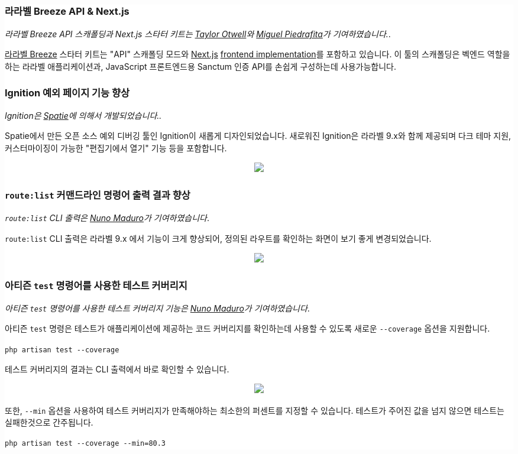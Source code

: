 <a name="laravel-breeze-api"></a>
### 라라벨 Breeze API & Next.js

_라라벨 Breeze API 스캐폴딩과 Next.js 스타터 키트는 [Taylor Otwell](https://github.com/taylorotwell)와 [Miguel Piedrafita](https://twitter.com/m1guelpf)가 기여하였습니다._.

[라라벨 Breeze](/docs/{{version}}/starter-kits#breeze-and-next) 스타터 키트는 "API" 스캐폴딩 모드와 [Next.js](https://nextjs.org) [frontend implementation](https://github.com/laravel/breeze-next)를 포함하고 있습니다. 이 툴의 스캐폴딩은 벡엔드 역할을 하는 라라벨 애플리케이션과, JavaScript 프론트엔드용 Sanctum 인증 API를 손쉽게 구성하는데 사용가능합니다.

<a name="exception-page"></a>
### Ignition 예외 페이지 기능 향상

_Ignition은 [Spatie](https://spatie.be/)에 의해서 개발되었습니다.._

Spatie에서 만든 오픈 소스 예외 디버깅 툴인 Ignition이 새롭게 디자인되었습니다. 새로워진 Ignition은 라라벨 9.x와 함께 제공되며 다크 테마 지원, 커스터마이징이 가능한 "편집기에서 열기" 기능 등을 포함합니다.

<p align="center">
<img width="100%" src="https://user-images.githubusercontent.com/483853/149235404-f7caba56-ebdf-499e-9883-cac5d5610369.png"/>
</p>

<a name="improved-route-list"></a>
### `route:list` 커맨드라인 명령어 출력 결과 향상

_`route:list` CLI 출력은 [Nuno Maduro](https://github.com/nunomaduro)가 기여하였습니다_.

`route:list` CLI 출력은 라라벨 9.x 에서 기능이 크게 향상되어, 정의된 라우트를 확인하는 화면이 보기 좋게 변경되었습니다. 

<p align="center">
<img src="https://user-images.githubusercontent.com/5457236/148321982-38c8b869-f188-4f42-a3cc-a03451d5216c.png"/>
</p>

<a name="test-coverage-support-on-artisan-test-Command"></a>
### 아티즌 `test` 명령어를 사용한 테스트 커버리지

_아티즌 `test` 명령어를 사용한 테스트 커버리지 기능은 [Nuno Maduro](https://github.com/nunomaduro)가 기여하였습니다_.

아티즌 `test` 명령은 테스트가 애플리케이션에 제공하는 코드 커버리지를 확인하는데 사용할 수 있도록 새로운 `--coverage` 옵션을 지원합니다.

```shell
php artisan test --coverage
```

테스트 커버리지의 결과는 CLI 출력에서 바로 확인할 수 있습니다.

<p align="center">
<img width="100%" src="https://user-images.githubusercontent.com/5457236/150133237-440290c2-3538-4d8e-8eac-4fdd5ec7bd9e.png"/>
</p>

또한, `--min` 옵션을 사용하여 테스트 커버리지가 만족해야하는 최소한의 퍼센트를 지정할 수 있습니다. 테스트가 주어진 값을 넘지 않으면 테스트는 실패한것으로 간주됩니다.  

```shell
php artisan test --coverage --min=80.3
```
